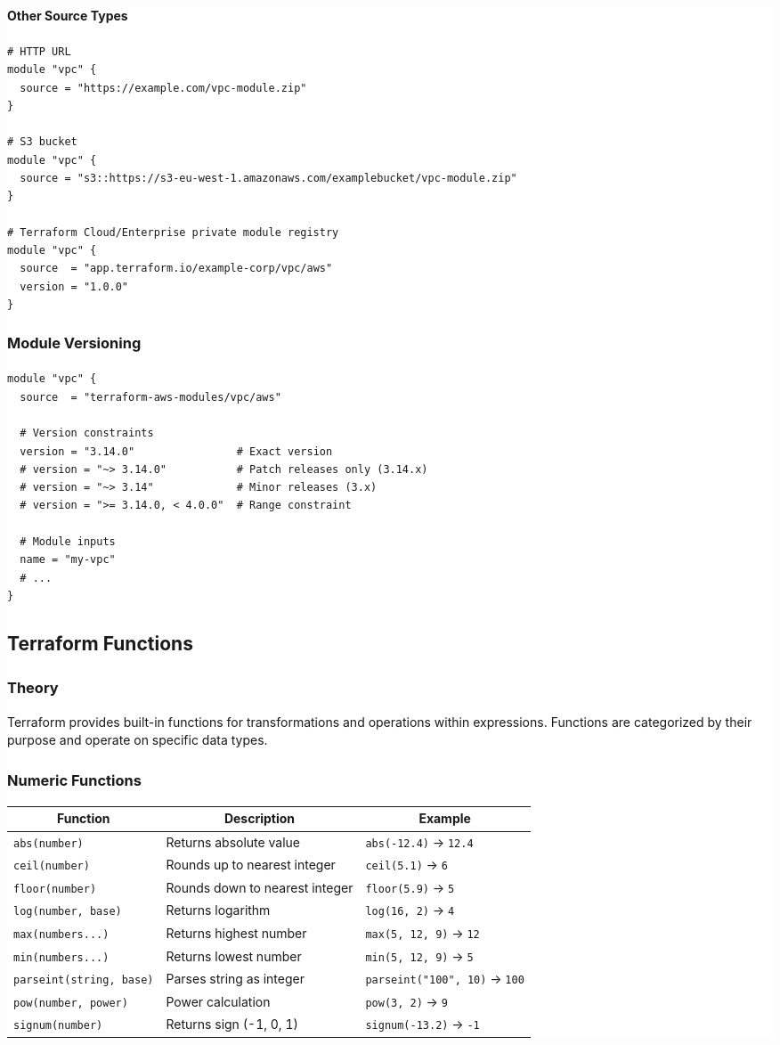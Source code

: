 #### Other Source Types

```hcl
# HTTP URL
module "vpc" {
  source = "https://example.com/vpc-module.zip"
}

# S3 bucket
module "vpc" {
  source = "s3::https://s3-eu-west-1.amazonaws.com/examplebucket/vpc-module.zip"
}

# Terraform Cloud/Enterprise private module registry
module "vpc" {
  source  = "app.terraform.io/example-corp/vpc/aws"
  version = "1.0.0"
}
```

### Module Versioning

```hcl
module "vpc" {
  source  = "terraform-aws-modules/vpc/aws"
  
  # Version constraints
  version = "3.14.0"                # Exact version
  # version = "~> 3.14.0"           # Patch releases only (3.14.x)
  # version = "~> 3.14"             # Minor releases (3.x)
  # version = ">= 3.14.0, < 4.0.0"  # Range constraint
  
  # Module inputs
  name = "my-vpc"
  # ...
}
```

## Terraform Functions

### Theory

Terraform provides built-in functions for transformations and operations within expressions. Functions are categorized by their purpose and operate on specific data types.

### Numeric Functions

| Function | Description | Example |
|----------|-------------|---------|
| `abs(number)` | Returns absolute value | `abs(-12.4)` → `12.4` |
| `ceil(number)` | Rounds up to nearest integer | `ceil(5.1)` → `6` |
| `floor(number)` | Rounds down to nearest integer | `floor(5.9)` → `5` |
| `log(number, base)` | Returns logarithm | `log(16, 2)` → `4` |
| `max(numbers...)` | Returns highest number | `max(5, 12, 9)` → `12` |
| `min(numbers...)` | Returns lowest number | `min(5, 12, 9)` → `5` |
| `parseint(string, base)` | Parses string as integer | `parseint("100", 10)` → `100` |
| `pow(number, power)` | Power calculation | `pow(3, 2)` → `9` |
| `signum(number)` | Returns sign (-1, 0, 1) | `signum(-13.2)` → `-1` |
